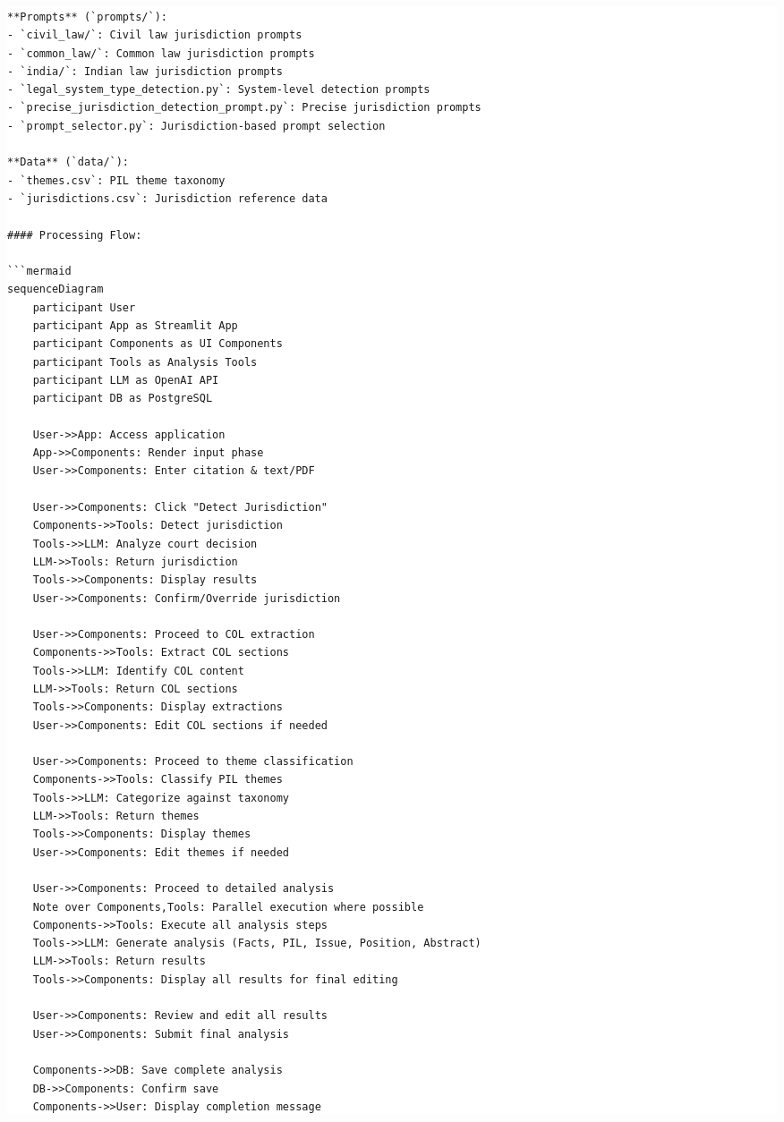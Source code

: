 ```
**Prompts** (`prompts/`):
- `civil_law/`: Civil law jurisdiction prompts
- `common_law/`: Common law jurisdiction prompts
- `india/`: Indian law jurisdiction prompts
- `legal_system_type_detection.py`: System-level detection prompts
- `precise_jurisdiction_detection_prompt.py`: Precise jurisdiction prompts
- `prompt_selector.py`: Jurisdiction-based prompt selection

**Data** (`data/`):
- `themes.csv`: PIL theme taxonomy
- `jurisdictions.csv`: Jurisdiction reference data

#### Processing Flow:

```mermaid
sequenceDiagram
    participant User
    participant App as Streamlit App
    participant Components as UI Components
    participant Tools as Analysis Tools
    participant LLM as OpenAI API
    participant DB as PostgreSQL

    User->>App: Access application
    App->>Components: Render input phase
    User->>Components: Enter citation & text/PDF
    
    User->>Components: Click "Detect Jurisdiction"
    Components->>Tools: Detect jurisdiction
    Tools->>LLM: Analyze court decision
    LLM->>Tools: Return jurisdiction
    Tools->>Components: Display results
    User->>Components: Confirm/Override jurisdiction

    User->>Components: Proceed to COL extraction
    Components->>Tools: Extract COL sections
    Tools->>LLM: Identify COL content
    LLM->>Tools: Return COL sections
    Tools->>Components: Display extractions
    User->>Components: Edit COL sections if needed

    User->>Components: Proceed to theme classification
    Components->>Tools: Classify PIL themes
    Tools->>LLM: Categorize against taxonomy
    LLM->>Tools: Return themes
    Tools->>Components: Display themes
    User->>Components: Edit themes if needed

    User->>Components: Proceed to detailed analysis
    Note over Components,Tools: Parallel execution where possible
    Components->>Tools: Execute all analysis steps
    Tools->>LLM: Generate analysis (Facts, PIL, Issue, Position, Abstract)
    LLM->>Tools: Return results
    Tools->>Components: Display all results for final editing

    User->>Components: Review and edit all results
    User->>Components: Submit final analysis

    Components->>DB: Save complete analysis
    DB->>Components: Confirm save
    Components->>User: Display completion message
```
